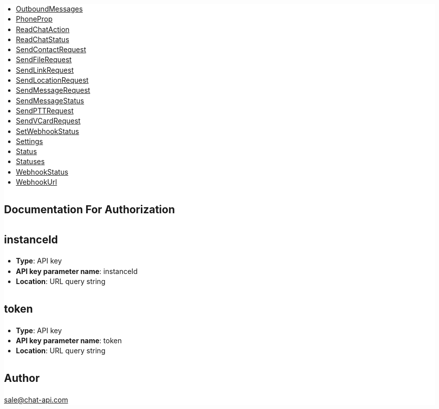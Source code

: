  - [OutboundMessages](docs/OutboundMessages.md)
 - [PhoneProp](docs/PhoneProp.md)
 - [ReadChatAction](docs/ReadChatAction.md)
 - [ReadChatStatus](docs/ReadChatStatus.md)
 - [SendContactRequest](docs/SendContactRequest.md)
 - [SendFileRequest](docs/SendFileRequest.md)
 - [SendLinkRequest](docs/SendLinkRequest.md)
 - [SendLocationRequest](docs/SendLocationRequest.md)
 - [SendMessageRequest](docs/SendMessageRequest.md)
 - [SendMessageStatus](docs/SendMessageStatus.md)
 - [SendPTTRequest](docs/SendPTTRequest.md)
 - [SendVCardRequest](docs/SendVCardRequest.md)
 - [SetWebhookStatus](docs/SetWebhookStatus.md)
 - [Settings](docs/Settings.md)
 - [Status](docs/Status.md)
 - [Statuses](docs/Statuses.md)
 - [WebhookStatus](docs/WebhookStatus.md)
 - [WebhookUrl](docs/WebhookUrl.md)


## Documentation For Authorization


## instanceId

- **Type**: API key
- **API key parameter name**: instanceId
- **Location**: URL query string


## token

- **Type**: API key
- **API key parameter name**: token
- **Location**: URL query string


## Author

sale@chat-api.com


